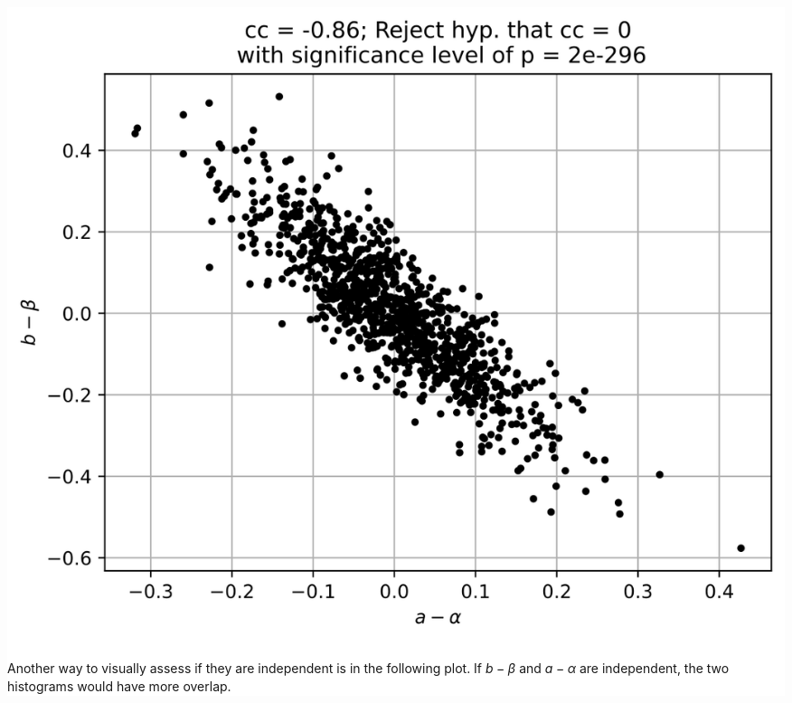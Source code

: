 <img src="solns/HW7_1d.svg"/>

Another way to visually assess if they are independent is in the following plot. If $b-\beta$ and $a-\alpha$ are independent, the two histograms would have more overlap.
